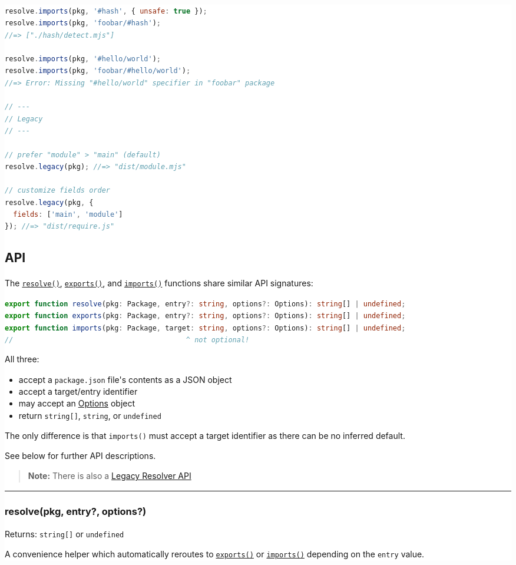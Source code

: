 ```js
resolve.imports(pkg, '#hash', { unsafe: true });
resolve.imports(pkg, 'foobar/#hash');
//=> ["./hash/detect.mjs"]

resolve.imports(pkg, '#hello/world');
resolve.imports(pkg, 'foobar/#hello/world');
//=> Error: Missing "#hello/world" specifier in "foobar" package

// ---
// Legacy
// ---

// prefer "module" > "main" (default)
resolve.legacy(pkg); //=> "dist/module.mjs"

// customize fields order
resolve.legacy(pkg, {
  fields: ['main', 'module']
}); //=> "dist/require.js"
```

## API

The [`resolve()`](#resolvepkg-entry-options), [`exports()`](#exportspkg-entry-options), and [`imports()`](#importspkg-target-options) functions share similar API signatures:

```ts
export function resolve(pkg: Package, entry?: string, options?: Options): string[] | undefined;
export function exports(pkg: Package, entry?: string, options?: Options): string[] | undefined;
export function imports(pkg: Package, target: string, options?: Options): string[] | undefined;
//                                         ^ not optional!
```

All three:
* accept a `package.json` file's contents as a JSON object
* accept a target/entry identifier
* may accept an [Options](#options) object
* return `string[]`, `string`, or `undefined`

The only difference is that `imports()` must accept a target identifier as there can be no inferred default.

See below for further API descriptions.

> **Note:** There is also a [Legacy Resolver API](#legacy-resolver)

---

### resolve(pkg, entry?, options?)
Returns: `string[]` or `undefined`

A convenience helper which automatically reroutes to [`exports()`](#exportspkg-entry-options) or [`imports()`](#importspkg-target-options) depending on the `entry` value.
